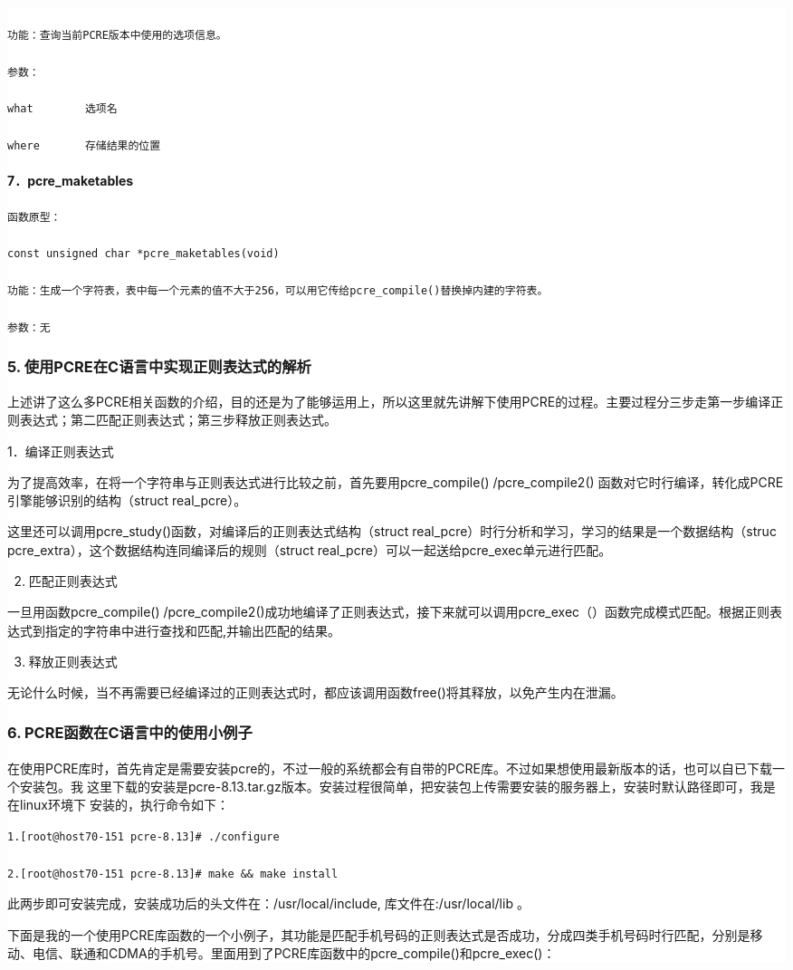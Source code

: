 ```

功能：查询当前PCRE版本中使用的选项信息。

参数：

what        选项名

where       存储结果的位置
```

#### 7．pcre_maketables
```
函数原型：

const unsigned char *pcre_maketables(void)

功能：生成一个字符表，表中每一个元素的值不大于256，可以用它传给pcre_compile()替换掉内建的字符表。

参数：无
```


### 5. 使用PCRE在C语言中实现正则表达式的解析

上述讲了这么多PCRE相关函数的介绍，目的还是为了能够运用上，所以这里就先讲解下使用PCRE的过程。主要过程分三步走第一步编译正则表达式；第二匹配正则表达式；第三步释放正则表达式。

1．编译正则表达式

为了提高效率，在将一个字符串与正则表达式进行比较之前，首先要用pcre_compile() /pcre_compile2() 函数对它时行编译，转化成PCRE引擎能够识别的结构（struct real_pcre）。

这里还可以调用pcre_study()函数，对编译后的正则表达式结构（struct real_pcre）时行分析和学习，学习的结果是一个数据结构（struc pcre_extra），这个数据结构连同编译后的规则（struct real_pcre）可以一起送给pcre_exec单元进行匹配。

2. 匹配正则表达式

一旦用函数pcre_compile() /pcre_compile2()成功地编译了正则表达式，接下来就可以调用pcre_exec（）函数完成模式匹配。根据正则表达式到指定的字符串中进行查找和匹配,并输出匹配的结果。

3. 释放正则表达式

无论什么时候，当不再需要已经编译过的正则表达式时，都应该调用函数free()将其释放，以免产生内在泄漏。

### 6. PCRE函数在C语言中的使用小例子  

在使用PCRE库时，首先肯定是需要安装pcre的，不过一般的系统都会有自带的PCRE库。不过如果想使用最新版本的话，也可以自已下载一个安装包。我 这里下载的安装是pcre-8.13.tar.gz版本。安装过程很简单，把安装包上传需要安装的服务器上，安装时默认路径即可，我是在linux环境下 安装的，执行命令如下：
```
1.[root@host70-151 pcre-8.13]# ./configure

2.[root@host70-151 pcre-8.13]# make && make install
```
此两步即可安装完成，安装成功后的头文件在：/usr/local/include, 库文件在:/usr/local/lib 。

下面是我的一个使用PCRE库函数的一个小例子，其功能是匹配手机号码的正则表达式是否成功，分成四类手机号码时行匹配，分别是移动、电信、联通和CDMA的手机号。里面用到了PCRE库函数中的pcre_compile()和pcre_exec()：

